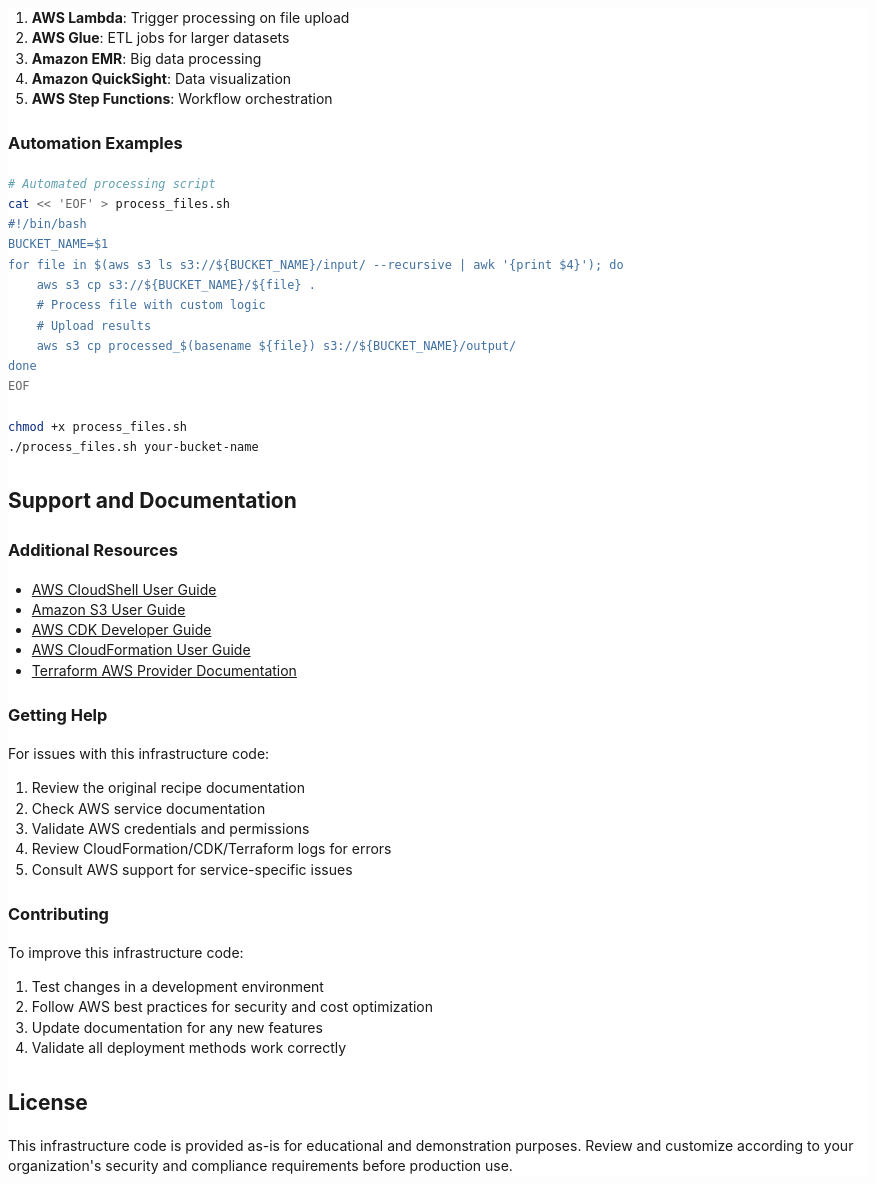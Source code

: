 1. **AWS Lambda**: Trigger processing on file upload
2. **AWS Glue**: ETL jobs for larger datasets  
3. **Amazon EMR**: Big data processing
4. **Amazon QuickSight**: Data visualization
5. **AWS Step Functions**: Workflow orchestration

### Automation Examples

```bash
# Automated processing script
cat << 'EOF' > process_files.sh
#!/bin/bash
BUCKET_NAME=$1
for file in $(aws s3 ls s3://${BUCKET_NAME}/input/ --recursive | awk '{print $4}'); do
    aws s3 cp s3://${BUCKET_NAME}/${file} .
    # Process file with custom logic
    # Upload results
    aws s3 cp processed_$(basename ${file}) s3://${BUCKET_NAME}/output/
done
EOF

chmod +x process_files.sh
./process_files.sh your-bucket-name
```

## Support and Documentation

### Additional Resources

- [AWS CloudShell User Guide](https://docs.aws.amazon.com/cloudshell/latest/userguide/)
- [Amazon S3 User Guide](https://docs.aws.amazon.com/s3/latest/userguide/)
- [AWS CDK Developer Guide](https://docs.aws.amazon.com/cdk/latest/guide/)
- [AWS CloudFormation User Guide](https://docs.aws.amazon.com/cloudformation/)
- [Terraform AWS Provider Documentation](https://registry.terraform.io/providers/hashicorp/aws/)

### Getting Help

For issues with this infrastructure code:

1. Review the original recipe documentation
2. Check AWS service documentation
3. Validate AWS credentials and permissions
4. Review CloudFormation/CDK/Terraform logs for errors
5. Consult AWS support for service-specific issues

### Contributing

To improve this infrastructure code:

1. Test changes in a development environment
2. Follow AWS best practices for security and cost optimization
3. Update documentation for any new features
4. Validate all deployment methods work correctly

## License

This infrastructure code is provided as-is for educational and demonstration purposes. Review and customize according to your organization's security and compliance requirements before production use.